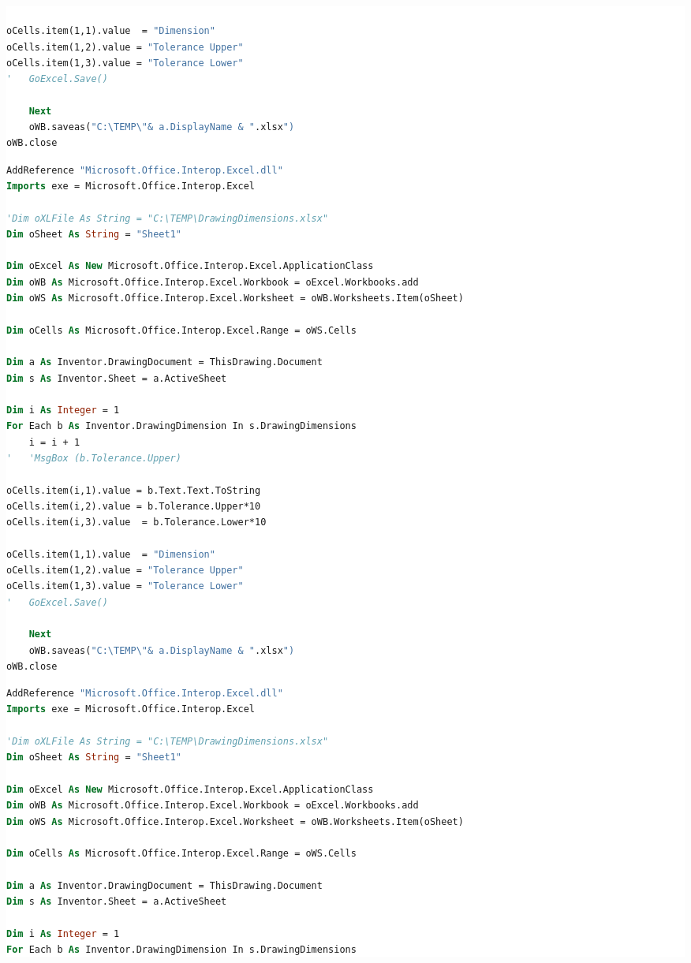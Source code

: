```vb
	
oCells.item(1,1).value  = "Dimension"
oCells.item(1,2).value = "Tolerance Upper"
oCells.item(1,3).value = "Tolerance Lower"
'	GoExcel.Save()

	Next
	oWB.saveas("C:\TEMP\"& a.DisplayName & ".xlsx")
oWB.close
```

```vb
AddReference "Microsoft.Office.Interop.Excel.dll"
Imports exe = Microsoft.Office.Interop.Excel

'Dim oXLFile As String = "C:\TEMP\DrawingDimensions.xlsx"
Dim oSheet As String = "Sheet1"

Dim oExcel As New Microsoft.Office.Interop.Excel.ApplicationClass
Dim oWB As Microsoft.Office.Interop.Excel.Workbook = oExcel.Workbooks.add
Dim oWS As Microsoft.Office.Interop.Excel.Worksheet = oWB.Worksheets.Item(oSheet)

Dim oCells As Microsoft.Office.Interop.Excel.Range = oWS.Cells

Dim a As Inventor.DrawingDocument = ThisDrawing.Document
Dim s As Inventor.Sheet = a.ActiveSheet

Dim i As Integer = 1
For Each b As Inventor.DrawingDimension In s.DrawingDimensions
	i = i + 1
'	'MsgBox (b.Tolerance.Upper)
	
oCells.item(i,1).value = b.Text.Text.ToString
oCells.item(i,2).value = b.Tolerance.Upper*10
oCells.item(i,3).value  = b.Tolerance.Lower*10
	
oCells.item(1,1).value  = "Dimension"
oCells.item(1,2).value = "Tolerance Upper"
oCells.item(1,3).value = "Tolerance Lower"
'	GoExcel.Save()

	Next
	oWB.saveas("C:\TEMP\"& a.DisplayName & ".xlsx")
oWB.close
```

```vb
AddReference "Microsoft.Office.Interop.Excel.dll"
Imports exe = Microsoft.Office.Interop.Excel

'Dim oXLFile As String = "C:\TEMP\DrawingDimensions.xlsx"
Dim oSheet As String = "Sheet1"

Dim oExcel As New Microsoft.Office.Interop.Excel.ApplicationClass
Dim oWB As Microsoft.Office.Interop.Excel.Workbook = oExcel.Workbooks.add
Dim oWS As Microsoft.Office.Interop.Excel.Worksheet = oWB.Worksheets.Item(oSheet)

Dim oCells As Microsoft.Office.Interop.Excel.Range = oWS.Cells

Dim a As Inventor.DrawingDocument = ThisDrawing.Document
Dim s As Inventor.Sheet = a.ActiveSheet

Dim i As Integer = 1
For Each b As Inventor.DrawingDimension In s.DrawingDimensions
```
